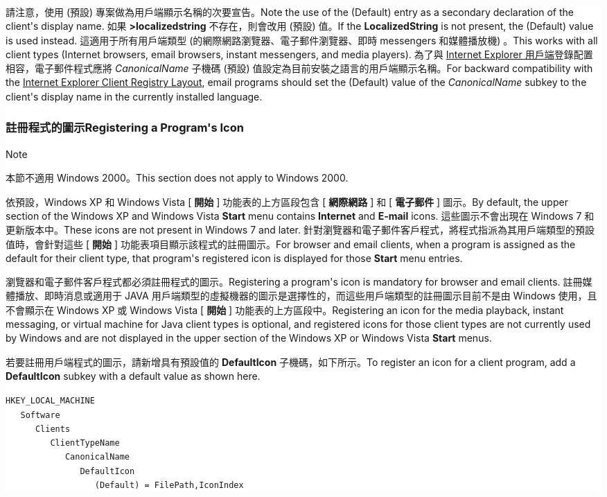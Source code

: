 <span data-ttu-id="b8363-182">請注意，使用 (預設) 專案做為用戶端顯示名稱的次要宣告。</span><span class="sxs-lookup"><span data-stu-id="b8363-182">Note the use of the (Default) entry as a secondary declaration of the client's display name.</span></span> <span data-ttu-id="b8363-183">如果 **>localizedstring** 不存在，則會改用 (預設) 值。</span><span class="sxs-lookup"><span data-stu-id="b8363-183">If the **LocalizedString** is not present, the (Default) value is used instead.</span></span> <span data-ttu-id="b8363-184">這適用于所有用戶端類型 (的網際網路瀏覽器、電子郵件瀏覽器、即時 messengers 和媒體播放機) 。</span><span class="sxs-lookup"><span data-stu-id="b8363-184">This works with all client types (Internet browsers, email browsers, instant messengers, and media players).</span></span> <span data-ttu-id="b8363-185">為了與 [Internet Explorer 用戶端](/previous-versions/windows/internet-explorer/ie-developer/platform-apis/aa753633(v=vs.85))登錄配置相容，電子郵件程式應將 *CanonicalName* 子機碼 (預設) 值設定為目前安裝之語言的用戶端顯示名稱。</span><span class="sxs-lookup"><span data-stu-id="b8363-185">For backward compatibility with the [Internet Explorer Client Registry Layout](/previous-versions/windows/internet-explorer/ie-developer/platform-apis/aa753633(v=vs.85)), email programs should set the (Default) value of the *CanonicalName* subkey to the client's display name in the currently installed language.</span></span>

### <a name="registering-a-programs-icon"></a><span data-ttu-id="b8363-186">註冊程式的圖示</span><span class="sxs-lookup"><span data-stu-id="b8363-186">Registering a Program's Icon</span></span>

> [!Note]  
> <span data-ttu-id="b8363-187">本節不適用 Windows 2000。</span><span class="sxs-lookup"><span data-stu-id="b8363-187">This section does not apply to Windows 2000.</span></span>

 

<span data-ttu-id="b8363-188">依預設，Windows XP 和 Windows Vista [ **開始** ] 功能表的上方區段包含 [ **網際網路** ] 和 [ **電子郵件** ] 圖示。</span><span class="sxs-lookup"><span data-stu-id="b8363-188">By default, the upper section of the Windows XP and Windows Vista **Start** menu contains **Internet** and **E-mail** icons.</span></span> <span data-ttu-id="b8363-189">這些圖示不會出現在 Windows 7 和更新版本中。</span><span class="sxs-lookup"><span data-stu-id="b8363-189">These icons are not present in Windows 7 and later.</span></span> <span data-ttu-id="b8363-190">針對瀏覽器和電子郵件客戶程式，將程式指派為其用戶端類型的預設值時，會針對這些 [ **開始** ] 功能表項目顯示該程式的註冊圖示。</span><span class="sxs-lookup"><span data-stu-id="b8363-190">For browser and email clients, when a program is assigned as the default for their client type, that program's registered icon is displayed for those **Start** menu entries.</span></span>

<span data-ttu-id="b8363-191">瀏覽器和電子郵件客戶程式都必須註冊程式的圖示。</span><span class="sxs-lookup"><span data-stu-id="b8363-191">Registering a program's icon is mandatory for browser and email clients.</span></span> <span data-ttu-id="b8363-192">註冊媒體播放、即時消息或適用于 JAVA 用戶端類型的虛擬機器的圖示是選擇性的，而這些用戶端類型的註冊圖示目前不是由 Windows 使用，且不會顯示在 Windows XP 或 Windows Vista [ **開始** ] 功能表的上方區段中。</span><span class="sxs-lookup"><span data-stu-id="b8363-192">Registering an icon for the media playback, instant messaging, or virtual machine for Java client types is optional, and registered icons for those client types are not currently used by Windows and are not displayed in the upper section of the Windows XP or Windows Vista **Start** menus.</span></span>

<span data-ttu-id="b8363-193">若要註冊用戶端程式的圖示，請新增具有預設值的 **DefaultIcon** 子機碼，如下所示。</span><span class="sxs-lookup"><span data-stu-id="b8363-193">To register an icon for a client program, add a **DefaultIcon** subkey with a default value as shown here.</span></span>

```
HKEY_LOCAL_MACHINE
   Software
      Clients
         ClientTypeName
            CanonicalName
               DefaultIcon
                  (Default) = FilePath,IconIndex
```

